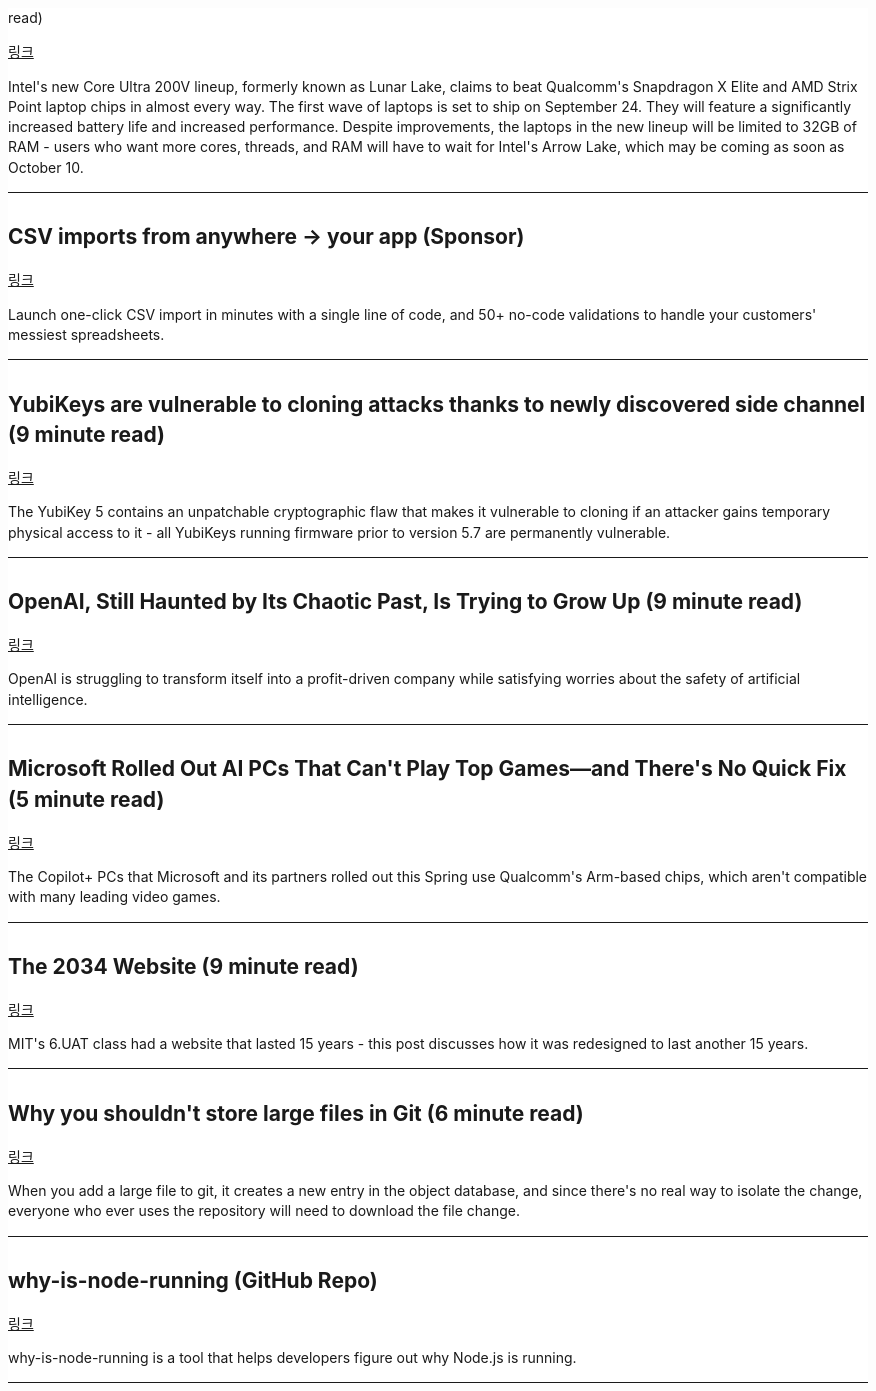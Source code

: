 read)</h2><p><a href="https://www.theverge.com/2024/9/3/24233957/intel-lunar-lake-core-ultra-200v-launch?utm_source=tldrnewsletter">링크</a>  </p><p>Intel's new Core Ultra 200V lineup, formerly known as Lunar Lake, claims to beat Qualcomm's Snapdragon X Elite and AMD Strix Point laptop chips in almost every way. The first wave of laptops is set to ship on September 24. They will feature a significantly increased battery life and increased performance. Despite improvements, the laptops in the new lineup will be limited to 32GB of RAM - users who want more cores, threads, and RAM will have to wait for Intel's Arrow Lake, which may be coming as soon as October 10. </p><hr /><h2>CSV imports from anywhere → your app (Sponsor)</h2><p><a href="https://www.oneschema.co/?utm_campaign=13089718&amp;utm_medium=tldr&amp;utm_source=newsletter">링크</a>  </p><p>Launch one-click CSV import in minutes with a single line of code, and 50+ no-code validations to handle your customers' messiest spreadsheets.  </p><hr /><h2>YubiKeys are vulnerable to cloning attacks thanks to newly discovered side channel (9 minute read)</h2><p><a href="https://arstechnica.com/security/2024/09/yubikeys-are-vulnerable-to-cloning-attacks-thanks-to-newly-discovered-side-channel/?utm_source=tldrnewsletter">링크</a>  </p><p>The YubiKey 5 contains an unpatchable cryptographic flaw that makes it vulnerable to cloning if an attacker gains temporary physical access to it - all YubiKeys running firmware prior to version 5.7 are permanently vulnerable. </p><hr /><h2>OpenAI, Still Haunted by Its Chaotic Past, Is Trying to Grow Up (9 minute read)</h2><p><a href="https://www.nytimes.com/2024/09/03/technology/openai-chatgpt-revenue.html?unlocked_article_code=1.H04.I_o4.pOubUSTkUk5b&amp;smid=url-share&amp;utm_source=tldrnewsletter">링크</a>  </p><p>OpenAI is struggling to transform itself into a profit-driven company while satisfying worries about the safety of artificial intelligence. </p><hr /><h2>Microsoft Rolled Out AI PCs That Can't Play Top Games—and There's No Quick Fix (5 minute read)</h2><p><a href="https://www.wsj.com/tech/microsoft-rolled-out-ai-pcs-that-cant-play-top-gamesand-theres-no-quick-fix-0a1b6376?st=9a4i37qn4ick7ov&amp;reflink=desktopwebshare_permalink&amp;utm_source=tldrnewsletter">링크</a>  </p><p>The Copilot+ PCs that Microsoft and its partners rolled out this Spring use Qualcomm's Arm-based chips, which aren't compatible with many leading video games. </p><hr /><h2>The 2034 Website (9 minute read)</h2><p><a href="https://kennethfriedman.org/thoughts/2019/the-2034-website/?utm_source=tldrnewsletter">링크</a>  </p><p>MIT's 6.UAT class had a website that lasted 15 years - this post discusses how it was redesigned to last another 15 years. </p><hr /><h2>Why you shouldn't store large files in Git (6 minute read)</h2><p><a href="https://blog.moonglow.ai/why-you-shouldnt-store-large-files-in-git/?utm_source=tldrnewsletter">링크</a>  </p><p>When you add a large file to git, it creates a new entry in the object database, and since there's no real way to isolate the change, everyone who ever uses the repository will need to download the file change. </p><hr /><h2>why-is-node-running (GitHub Repo)</h2><p><a href="https://github.com/mafintosh/why-is-node-running?utm_source=tldrnewsletter">링크</a>  </p><p>why-is-node-running is a tool that helps developers figure out why Node.js is running. </p><hr />
